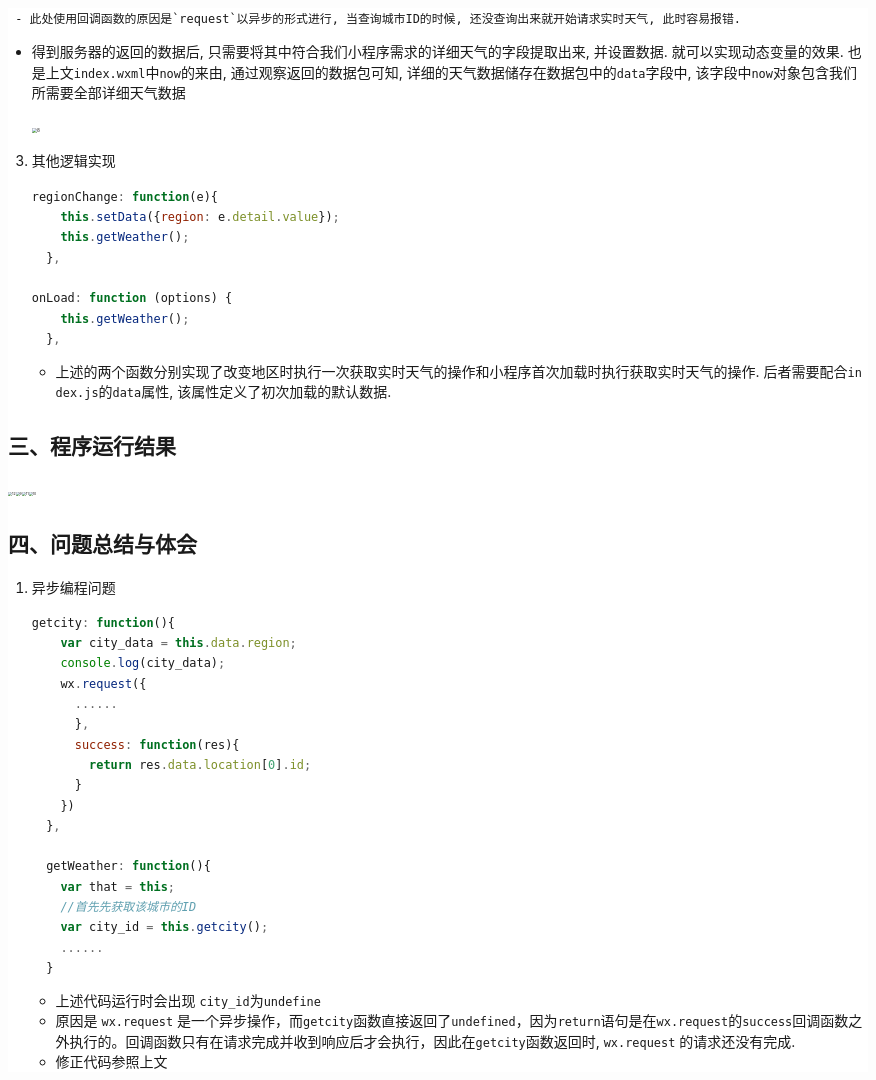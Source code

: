      - 此处使用回调函数的原因是`request`以异步的形式进行, 当查询城市ID的时候, 还没查询出来就开始请求实时天气, 此时容易报错.

   - 得到服务器的返回的数据后, 只需要将其中符合我们小程序需求的详细天气的字段提取出来, 并设置数据. 就可以实现动态变量的效果. 也是上文`index.wxml`中`now`的来由, 通过观察返回的数据包可知, 详细的天气数据储存在数据包中的`data`字段中, 该字段中`now`对象包含我们所需要全部详细天气数据

     <img src="D:\Desktop\OUC-MSD\pic\Lab-2\8.jpg" alt="8" style="zoom:33%;" />

3. 其他逻辑实现

   ```js
   regionChange: function(e){
       this.setData({region: e.detail.value});
       this.getWeather();
     },
         
   onLoad: function (options) {
       this.getWeather();
     },
   ```

   - 上述的两个函数分别实现了改变地区时执行一次获取实时天气的操作和小程序首次加载时执行获取实时天气的操作. 后者需要配合`index.js`的`data`属性, 该属性定义了初次加载的默认数据.

## 三、程序运行结果

<img src="D:\Desktop\OUC-MSD\pic\Lab-2\12.jpg" alt="12" style="zoom:25%;" /><img src="D:\Desktop\OUC-MSD\pic\Lab-2\9.jpg" alt="9" style="zoom:25%;" /><img src="D:\Desktop\OUC-MSD\pic\Lab-2\11.jpg" alt="11" style="zoom:25%;" /><img src="D:\Desktop\OUC-MSD\pic\Lab-2\10.jpg" alt="10" style="zoom:25%;" />



## 四、问题总结与体会

1. 异步编程问题

   ```js
   getcity: function(){
       var city_data = this.data.region;
       console.log(city_data);
       wx.request({
         ......
         },
         success: function(res){
           return res.data.location[0].id;
         }
       })
     },
   
     getWeather: function(){
       var that = this;
       //首先先获取该城市的ID
       var city_id = this.getcity();
       ......
     }
   ```

   - 上述代码运行时会出现 `city_id`为`undefine` 
   - 原因是 `wx.request` 是一个异步操作，而`getcity`函数直接返回了`undefined`，因为`return`语句是在`wx.request`的`success`回调函数之外执行的。回调函数只有在请求完成并收到响应后才会执行，因此在`getcity`函数返回时, `wx.request` 的请求还没有完成.
   - 修正代码参照上文
